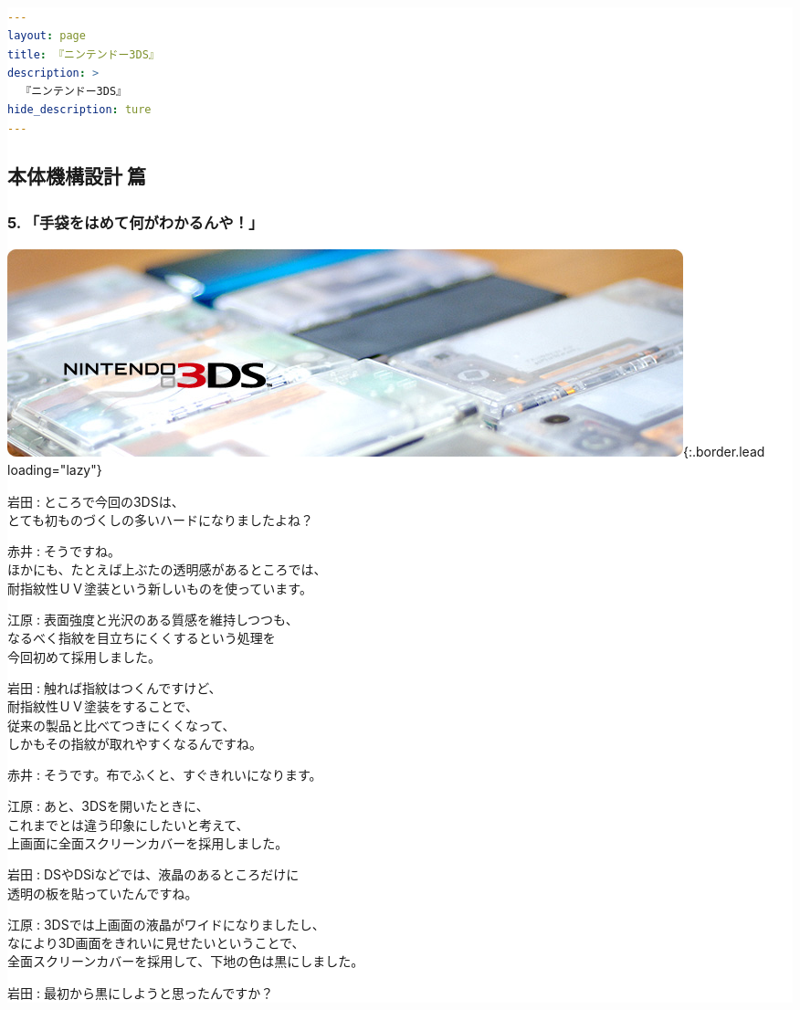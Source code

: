 ```yaml
---
layout: page
title: 『ニンテンドー3DS』
description: >
  『ニンテンドー3DS』
hide_description: ture
---
```


## 本体機構設計 篇

### 5. 「手袋をはめて何がわかるんや！」

![](/interviews/jp/3ds/hardware/vol3/img/mainvisual5.jpg){:.border.lead loading="lazy"}

岩田
: ところで今回の3DSは、<br>とても初ものづくしの多いハードになりましたよね？

赤井
: そうですね。<br>ほかにも、たとえば上ぶたの透明感があるところでは、<br>耐指紋性ＵＶ塗装という新しいものを使っています。

江原
: 表面強度と光沢のある質感を維持しつつも、<br>なるべく指紋を目立ちにくくするという処理を<br>今回初めて採用しました。

岩田
: 触れば指紋はつくんですけど、<br>耐指紋性ＵＶ塗装をすることで、<br>従来の製品と比べてつきにくくなって、<br>しかもその指紋が取れやすくなるんですね。

赤井
: そうです。布でふくと、すぐきれいになります。

江原
: あと、3DSを開いたときに、<br>これまでとは違う印象にしたいと考えて、<br>上画面に全面スクリーンカバーを採用しました。

岩田
: DSやDSiなどでは、液晶のあるところだけに<br>透明の板を貼っていたんですね。

江原
: 3DSでは上画面の液晶がワイドになりましたし、<br>なにより3D画面をきれいに見せたいということで、<br>全面スクリーンカバーを採用して、下地の色は黒にしました。

岩田
: 最初から黒にしようと思ったんですか？

